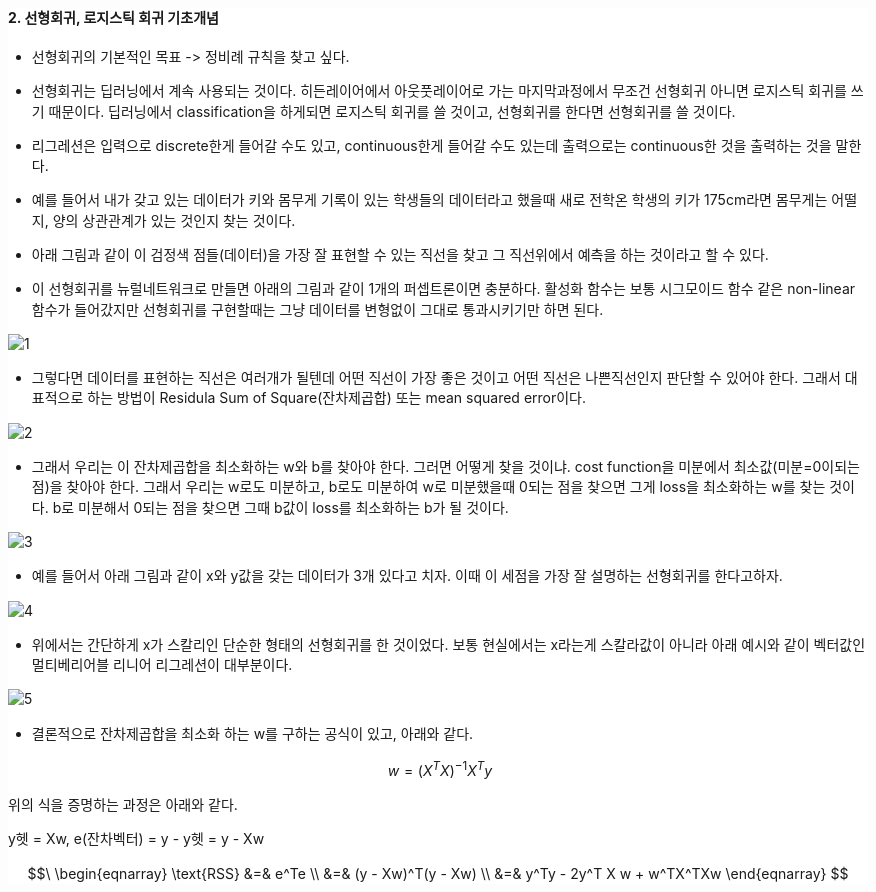 
#### 2. 선형회귀, 로지스틱 회귀 기초개념

- 선형회귀의 기본적인 목표 -> 정비례 규칙을 찾고 싶다.


- 선형회귀는 딥러닝에서 계속 사용되는 것이다. 히든레이어에서 아웃풋레이어로 가는 마지막과정에서 무조건 선형회귀 아니면 로지스틱 회귀를 쓰기 때문이다. 딥러닝에서 classification을 하게되면 로지스틱 회귀를 쓸 것이고, 선형회귀를 한다면 선형회귀를 쓸 것이다.


- 리그레션은 입력으로 discrete한게 들어갈 수도 있고, continuous한게 들어갈 수도 있는데 출력으로는 continuous한 것을 출력하는 것을 말한다.


- 예를 들어서 내가 갖고 있는 데이터가 키와 몸무게 기록이 있는 학생들의 데이터라고 했을때 새로 전학온 학생의 키가 175cm라면 몸무게는 어떨지, 양의 상관관계가 있는 것인지 찾는 것이다.


- 아래 그림과 같이 이 검정색 점들(데이터)을 가장 잘 표현할 수 있는 직선을 찾고 그 직선위에서 예측을 하는 것이라고 할 수 있다.


- 이 선형회귀를 뉴럴네트워크로 만들면 아래의 그림과 같이 1개의 퍼셉트론이면 충분하다. 활성화 함수는 보통 시그모이드 함수 같은 non-linear 함수가 들어갔지만 선형회귀를 구현할때는 그냥 데이터를 변형없이 그대로 통과시키기만 하면 된다.

![1](https://user-images.githubusercontent.com/41605276/60397476-c1281d80-9b88-11e9-876b-d7e0c9325282.png)

- 그렇다면 데이터를 표현하는 직선은 여러개가 될텐데 어떤 직선이 가장 좋은 것이고 어떤 직선은 나쁜직선인지 판단할 수 있어야 한다. 그래서 대표적으로 하는 방법이 Residula Sum of Square(잔차제곱합) 또는 mean squared error이다.

![2](https://user-images.githubusercontent.com/41605276/60397478-c71dfe80-9b88-11e9-9e72-8ec9944ca6a3.png)

- 그래서 우리는 이 잔차제곱합을 최소화하는 w와 b를 찾아야 한다. 그러면 어떻게 찾을 것이냐. cost function을 미분에서 최소값(미분=0이되는 점)을 찾아야 한다. 그래서 우리는 w로도 미분하고, b로도 미분하여 w로 미분했을때 0되는 점을 찾으면 그게 loss을 최소화하는 w를 찾는 것이다. b로 미분해서 0되는 점을 찾으면 그때 b값이 loss를 최소화하는 b가 될 것이다.

![3](https://user-images.githubusercontent.com/41605276/60397481-cbe2b280-9b88-11e9-9aba-1b8ac4ff863d.png)

- 예를 들어서 아래 그림과 같이 x와 y값을 갖는 데이터가 3개 있다고 치자. 이때 이 세점을 가장 잘 설명하는 선형회귀를 한다고하자.

![4](https://user-images.githubusercontent.com/41605276/60397482-d13ffd00-9b88-11e9-8c5a-781d189992ec.png)

- 위에서는 간단하게 x가 스칼리인 단순한 형태의 선형회귀를 한 것이었다. 보통 현실에서는 x라는게 스칼라값이 아니라 아래 예시와 같이 벡터값인 멀티베리어블 리니어 리그레션이 대부분이다.

![5](https://user-images.githubusercontent.com/41605276/60397485-d69d4780-9b88-11e9-99d3-44ce144d3120.png)

- 결론적으로 잔차제곱합을 최소화 하는 w를 구하는 공식이 있고, 아래와 같다.

$$\ w = (X^TX)^{-1} X^T y $$

위의 식을 증명하는 과정은 아래와 같다.

y헷 = Xw, e(잔차벡터) = y - y헷 = y - Xw

$$\ \begin{eqnarray}
\text{RSS}
&=&  e^Te \\
&=& (y - Xw)^T(y - Xw) \\
&=& y^Ty - 2y^T X w + w^TX^TXw  
\end{eqnarray} $$ 
